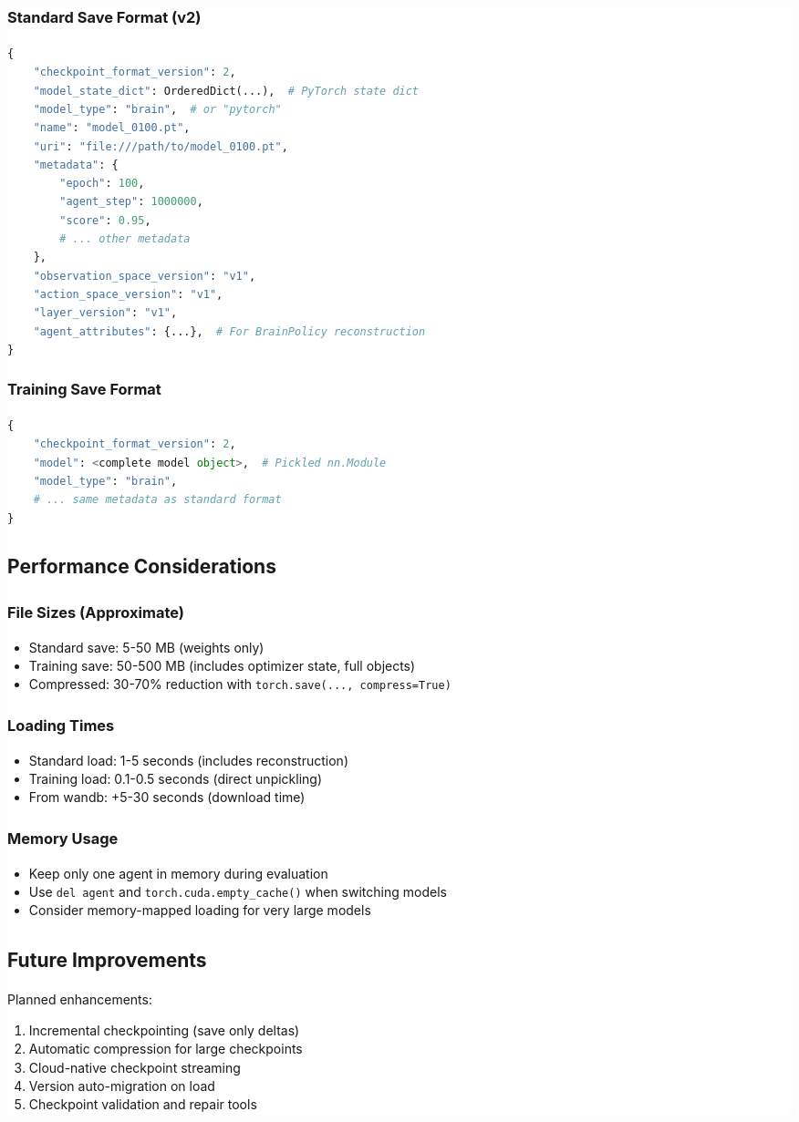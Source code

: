 ### Standard Save Format (v2)
```python
{
    "checkpoint_format_version": 2,
    "model_state_dict": OrderedDict(...),  # PyTorch state dict
    "model_type": "brain",  # or "pytorch"
    "name": "model_0100.pt",
    "uri": "file:///path/to/model_0100.pt",
    "metadata": {
        "epoch": 100,
        "agent_step": 1000000,
        "score": 0.95,
        # ... other metadata
    },
    "observation_space_version": "v1",
    "action_space_version": "v1",
    "layer_version": "v1",
    "agent_attributes": {...},  # For BrainPolicy reconstruction
}
```

### Training Save Format
```python
{
    "checkpoint_format_version": 2,
    "model": <complete model object>,  # Pickled nn.Module
    "model_type": "brain",
    # ... same metadata as standard format
}
```

## Performance Considerations

### File Sizes (Approximate)
- Standard save: 5-50 MB (weights only)
- Training save: 50-500 MB (includes optimizer state, full objects)
- Compressed: 30-70% reduction with `torch.save(..., compress=True)`

### Loading Times
- Standard load: 1-5 seconds (includes reconstruction)
- Training load: 0.1-0.5 seconds (direct unpickling)
- From wandb: +5-30 seconds (download time)

### Memory Usage
- Keep only one agent in memory during evaluation
- Use `del agent` and `torch.cuda.empty_cache()` when switching models
- Consider memory-mapped loading for very large models

## Future Improvements

Planned enhancements:
1. Incremental checkpointing (save only deltas)
2. Automatic compression for large checkpoints
3. Cloud-native checkpoint streaming
4. Version auto-migration on load
5. Checkpoint validation and repair tools
